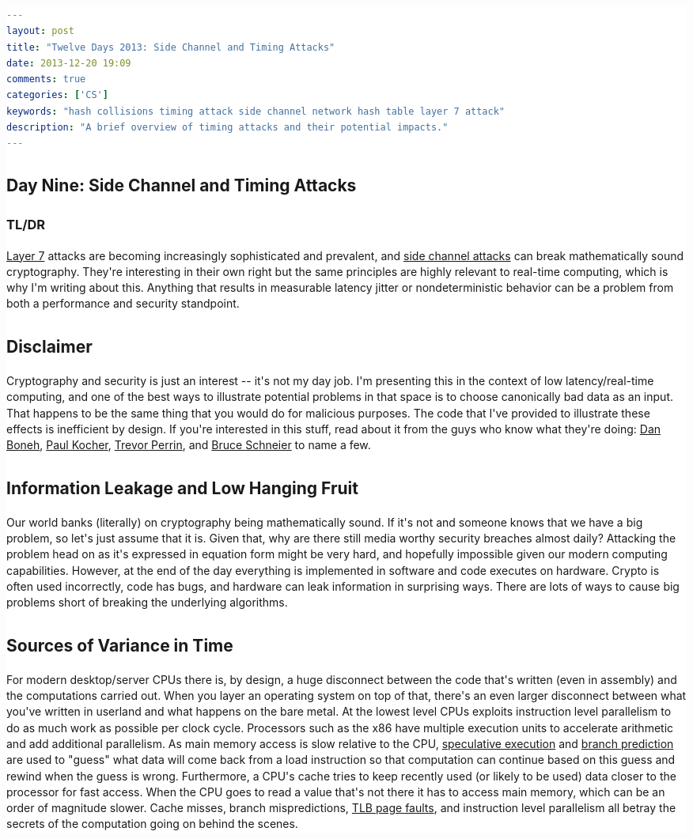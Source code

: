 ```yaml
---
layout: post
title: "Twelve Days 2013: Side Channel and Timing Attacks"
date: 2013-12-20 19:09
comments: true
categories: ['CS']
keywords: "hash collisions timing attack side channel network hash table layer 7 attack"
description: "A brief overview of timing attacks and their potential impacts."
---
```


## Day Nine: Side Channel and Timing Attacks

### TL/DR

[Layer 7](http://en.wikipedia.org/wiki/OSI_model#Layer_7:_application_layer) attacks are becoming increasingly sophisticated and prevalent, and [side channel attacks](http://en.wikipedia.org/wiki/Side_channel_attack) can break mathematically sound cryptography. They're interesting in their own right but the same principles are highly relevant to real-time computing, which is why I'm writing about this. Anything that results in measurable latency jitter or nondeterministic behavior can be a problem from both a performance and security standpoint.

## Disclaimer

Cryptography and security is just an interest  -- it's not my day job. I'm presenting this in the context of low latency/real-time computing, and one of the best ways to illustrate potential problems in that space is to choose canonically bad data as an input. That happens to be the same thing that you would do for malicious purposes. The code that I've provided to illustrate these effects is inefficient by design. If you're interested in this stuff, read about it from the guys who know what they're doing: [Dan Boneh](http://crypto.stanford.edu/~dabo/), [Paul Kocher](http://www.cryptography.com/company/profiles/paul-kocher.html), [Trevor Perrin](http://trevp.net/), and [Bruce Schneier](https://www.schneier.com/) to name a few.

## Information Leakage and Low Hanging Fruit

Our world banks (literally) on cryptography being mathematically sound. If it's not and someone knows that we have a big problem, so let's just assume that it is. Given that, why are there still media worthy security breaches almost daily? Attacking the problem head on as it's expressed in equation form might be very hard, and hopefully impossible given our modern computing capabilities. However, at the end of the day everything is implemented in software and code executes on hardware. Crypto is often used incorrectly, code has bugs, and hardware can leak information in surprising ways. There are lots of ways to cause big problems short of breaking the underlying algorithms.

## Sources of Variance in Time

For modern desktop/server CPUs there is, by design, a huge disconnect between the code that's written (even in assembly) and the computations carried out. When you layer an operating system on top of that, there's an even larger disconnect between what you've written in userland and what happens on the bare metal. At the lowest level CPUs exploits instruction level parallelism to do as much work as possible per clock cycle. Processors such as the x86 have multiple execution units to accelerate arithmetic and add additional parallelism. As main memory access is slow relative to the CPU, [speculative execution](http://en.wikipedia.org/wiki/Speculative_execution) and [branch prediction](http://en.wikipedia.org/wiki/Branch_predictor) are used to "guess" what data will come back from a load instruction so that computation can continue based on this guess and rewind when the guess is wrong. Furthermore, a CPU's cache tries to keep recently used (or likely to be used) data closer to the processor for fast access. When the CPU goes to read a value that's not there it has to access main memory, which can be an order of magnitude slower. Cache misses, branch mispredictions, [TLB page faults](http://en.wikipedia.org/wiki/Translation_lookaside_buffer), and instruction level parallelism all betray the secrets of the computation going on behind the scenes. 
